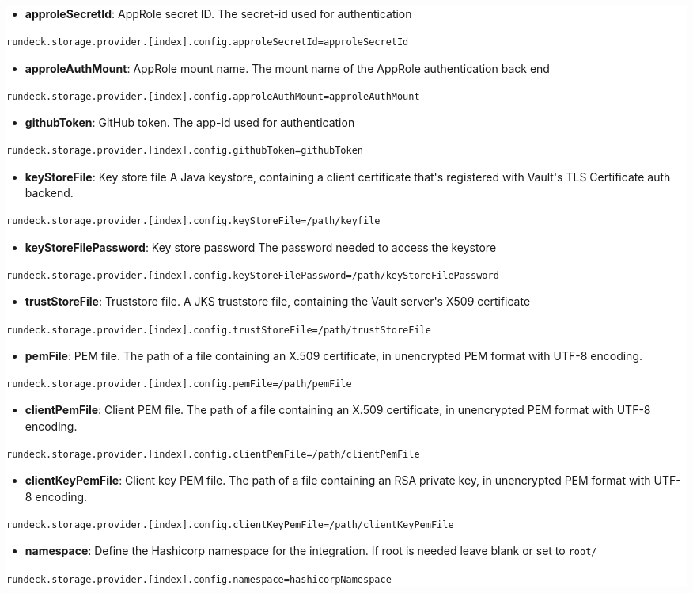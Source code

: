 * **approleSecretId**:  AppRole secret ID. The secret-id used for authentication

```
rundeck.storage.provider.[index].config.approleSecretId=approleSecretId
```

* **approleAuthMount**:  AppRole mount name. The mount name of the AppRole authentication back end
```
rundeck.storage.provider.[index].config.approleAuthMount=approleAuthMount
```

* **githubToken**: GitHub token. The app-id used for authentication
```
rundeck.storage.provider.[index].config.githubToken=githubToken
```


* **keyStoreFile**: Key store file
A Java keystore, containing a client certificate that's registered with Vault's TLS Certificate auth backend.

```
rundeck.storage.provider.[index].config.keyStoreFile=/path/keyfile
```

* **keyStoreFilePassword**: Key store password
The password needed to access the keystore

```
rundeck.storage.provider.[index].config.keyStoreFilePassword=/path/keyStoreFilePassword
```

* **trustStoreFile**: Truststore file. A JKS truststore file, containing the Vault server's X509 certificate
```
rundeck.storage.provider.[index].config.trustStoreFile=/path/trustStoreFile
```

* **pemFile**: PEM file. The path of a file containing an X.509 certificate, in unencrypted PEM format with UTF-8 encoding.

```
rundeck.storage.provider.[index].config.pemFile=/path/pemFile
```

* **clientPemFile**: Client PEM file. The path of a file containing an X.509 certificate, in unencrypted PEM format with UTF-8 encoding.

```
rundeck.storage.provider.[index].config.clientPemFile=/path/clientPemFile
```

* **clientKeyPemFile**: Client key PEM file. The path of a file containing an RSA private key, in unencrypted PEM format with UTF-8 encoding.

```
rundeck.storage.provider.[index].config.clientKeyPemFile=/path/clientKeyPemFile
```

* **namespace**: Define the Hashicorp namespace for the integration.  If root is needed leave blank or set to `root/`
```
rundeck.storage.provider.[index].config.namespace=hashicorpNamespace
```
